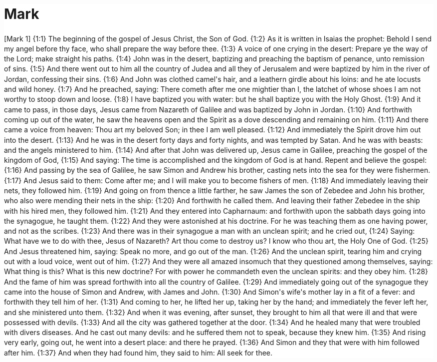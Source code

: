 # Mark

[Mark 1]
{1:1} The beginning of the gospel of Jesus Christ, the Son of God.
{1:2} As it is written in Isaias the prophet: Behold I send my angel before thy face, who shall prepare the way before thee.
{1:3} A voice of one crying in the desert: Prepare ye the way of the Lord; make straight his paths.
{1:4} John was in the desert, baptizing and preaching the baptism of penance, unto remission of sins.
{1:5} And there went out to him all the country of Judea and all they of Jerusalem and were baptized by him in the river of Jordan, confessing their sins.
{1:6} And John was clothed camel's hair, and a leathern girdle about his loins: and he ate locusts and wild honey.
{1:7} And he preached, saying: There cometh after me one mightier than I, the latchet of whose shoes I am not worthy to stoop down and loose.
{1:8} I have baptized you with water: but he shall baptize you with the Holy Ghost.
{1:9} And it came to pass, in those days, Jesus came from Nazareth of Galilee and was baptized by John in Jordan.
{1:10} And forthwith coming up out of the water, he saw the heavens open and the Spirit as a dove descending and remaining on him.
{1:11} And there came a voice from heaven: Thou art my beloved Son; in thee I am well pleased.
{1:12} And immediately the Spirit drove him out into the desert.
{1:13} And he was in the desert forty days and forty nights, and was tempted by Satan. And he was with beasts: and the angels ministered to him.
{1:14} And after that John was delivered up, Jesus came in Galilee, preaching the gospel of the kingdom of God,
{1:15} And saying: The time is accomplished and the kingdom of God is at hand. Repent and believe the gospel:
{1:16} And passing by the sea of Galilee, he saw Simon and Andrew his brother, casting nets into the sea for they were fishermen.
{1:17} And Jesus said to them: Come after me; and I will make you to become fishers of men.
{1:18} And immediately leaving their nets, they followed him.
{1:19} And going on from thence a little farther, he saw James the son of Zebedee and John his brother, who also were mending their nets in the ship:
{1:20} And forthwith he called them. And leaving their father Zebedee in the ship with his hired men, they followed him.
{1:21} And they entered into Capharnaum: and forthwith upon the sabbath days going into the synagogue, he taught them.
{1:22} And they were astonished at his doctrine. For he was teaching them as one having power, and not as the scribes.
{1:23} And there was in their synagogue a man with an unclean spirit; and he cried out,
{1:24} Saying: What have we to do with thee, Jesus of Nazareth? Art thou come to destroy us? I know who thou art, the Holy One of God.
{1:25} And Jesus threatened him, saying: Speak no more, and go out of the man.
{1:26} And the unclean spirit, tearing him and crying out with a loud voice, went out of him.
{1:27} And they were all amazed insomuch that they questioned among themselves, saying: What thing is this? What is this new doctrine? For with power he commandeth even the unclean spirits: and they obey him.
{1:28} And the fame of him was spread forthwith into all the country of Galilee.
{1:29} And immediately going out of the synagogue they came into the house of Simon and Andrew, with James and John.
{1:30} And Simon's wife's mother lay in a fit of a fever: and forthwith they tell him of her.
{1:31} And coming to her, he lifted her up, taking her by the hand; and immediately the fever left her, and she ministered unto them.
{1:32} And when it was evening, after sunset, they brought to him all that were ill and that were possessed with devils.
{1:33} And all the city was gathered together at the door.
{1:34} And he healed many that were troubled with divers diseases. And he cast out many devils: and he suffered them not to speak, because they knew him.
{1:35} And rising very early, going out, he went into a desert place: and there he prayed.
{1:36} And Simon and they that were with him followed after him.
{1:37} And when they had found him, they said to him: All seek for thee.
